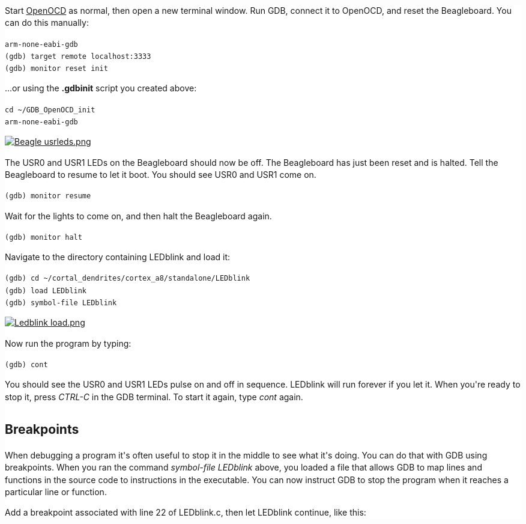 Start [OpenOCD](http://eLinux.org/OpenOCD "OpenOCD") as normal, then open a new terminal
window. Run GDB, connect it to OpenOCD, and reset the Beagleboard. You
can do this manually:

    arm-none-eabi-gdb
    (gdb) target remote localhost:3333
    (gdb) monitor reset init

...or using the **.gdbinit** script you created above:

    cd ~/GDB_OpenOCD_init
    arm-none-eabi-gdb

[![Beagle
usrleds.png](http://eLinux.org/images/9/92/Beagle_usrleds.png)](http://eLinux.org/File:Beagle_usrleds.png)

The USR0 and USR1 LEDs on the Beagleboard should now be off. The
Beagleboard has just been reset and is halted. Tell the Beagleboard to
resume to let it boot. You should see USR0 and USR1 come on.

    (gdb) monitor resume

Wait for the lights to come on, and then halt the Beagleboard again.

    (gdb) monitor halt

Navigate to the directory containing LEDblink and load it:

    (gdb) cd ~/cortal_dendrites/cortex_a8/standalone/LEDblink
    (gdb) load LEDblink
    (gdb) symbol-file LEDblink

[![Ledblink
load.png](http://eLinux.org/images/3/36/Ledblink_load.png)](http://eLinux.org/File:Ledblink_load.png)

Now run the program by typing:

    (gdb) cont

You should see the USR0 and USR1 LEDs pulse on and off in sequence.
LEDblink will run forever if you let it. When you're ready to stop it,
press *CTRL-C* in the GDB terminal. To start it again, type *cont*
again.



## Breakpoints

When debugging a program it's often useful to stop it in the middle to
see what it's doing. You can do that with GDB using breakpoints. When
you ran the command *symbol-file LEDblink* above, you loaded a file that
allows GDB to map lines and functions in the source code to instructions
in the executable. You can now instruct GDB to stop the program when it
reaches a particular line or function.

Add a breakpoint associated with line 22 of LEDblink.c, then let
LEDblink continue, like this:
